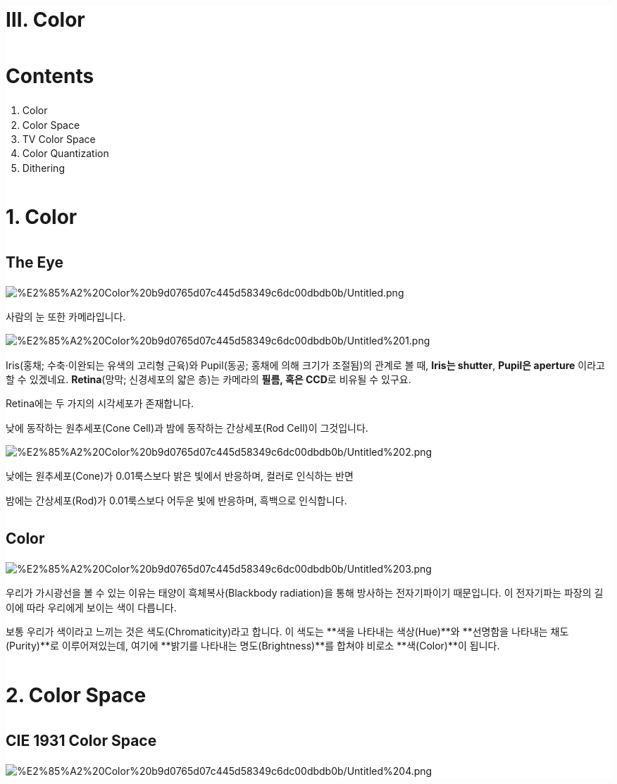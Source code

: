 # Ⅲ. Color

# Contents

1. Color
2. Color Space
3. TV Color Space
4. Color Quantization
5. Dithering

# 1. Color

## The Eye

![%E2%85%A2%20Color%20b9d0765d07c445d58349c6dc00dbdb0b/Untitled.png](%E2%85%A2%20Color%20b9d0765d07c445d58349c6dc00dbdb0b/Untitled.png)

사람의 눈 또한 카메라입니다.

![%E2%85%A2%20Color%20b9d0765d07c445d58349c6dc00dbdb0b/Untitled%201.png](%E2%85%A2%20Color%20b9d0765d07c445d58349c6dc00dbdb0b/Untitled%201.png)

Iris(홍채; 수축·이완되는 유색의 고리형 근육)와 Pupil(동공; 홍채에 의해 크기가 조절됨)의 관계로 볼 때, **Iris는 shutter**, **Pupil은 aperture** 이라고 할 수 있겠네요. **Retina**(망막; 신경세포의 얇은 층)는 카메라의 **필름, 혹은 CCD**로 비유될 수 있구요.

Retina에는 두 가지의 시각세포가 존재합니다.

낮에 동작하는 원추세포(Cone Cell)과 밤에 동작하는 간상세포(Rod Cell)이 그것입니다.

![%E2%85%A2%20Color%20b9d0765d07c445d58349c6dc00dbdb0b/Untitled%202.png](%E2%85%A2%20Color%20b9d0765d07c445d58349c6dc00dbdb0b/Untitled%202.png)

낮에는 원추세포(Cone)가 0.01룩스보다 밝은 빛에서 반응하며, 컬러로 인식하는 반면

밤에는 간상세포(Rod)가 0.01룩스보다 어두운 빛에 반응하며, 흑백으로 인식합니다.

## Color

![%E2%85%A2%20Color%20b9d0765d07c445d58349c6dc00dbdb0b/Untitled%203.png](%E2%85%A2%20Color%20b9d0765d07c445d58349c6dc00dbdb0b/Untitled%203.png)

우리가 가시광선을 볼 수 있는 이유는 태양이 흑체복사(Blackbody radiation)을 통해 방사하는 전자기파이기 때문입니다. 이 전자기파는 파장의 길이에 따라 우리에게 보이는 색이 다릅니다.

보통 우리가 색이라고 느끼는 것은 색도(Chromaticity)라고 합니다. 이 색도는 **색을 나타내는 색상(Hue)**와 **선명함을 나타내는 채도(Purity)**로 이루어져있는데, 여기에 **밝기를 나타내는 명도(Brightness)**를 합쳐야 비로소 **색(Color)**이 됩니다.

# 2. Color Space

## CIE 1931 Color Space

![%E2%85%A2%20Color%20b9d0765d07c445d58349c6dc00dbdb0b/Untitled%204.png](%E2%85%A2%20Color%20b9d0765d07c445d58349c6dc00dbdb0b/Untitled%204.png)
